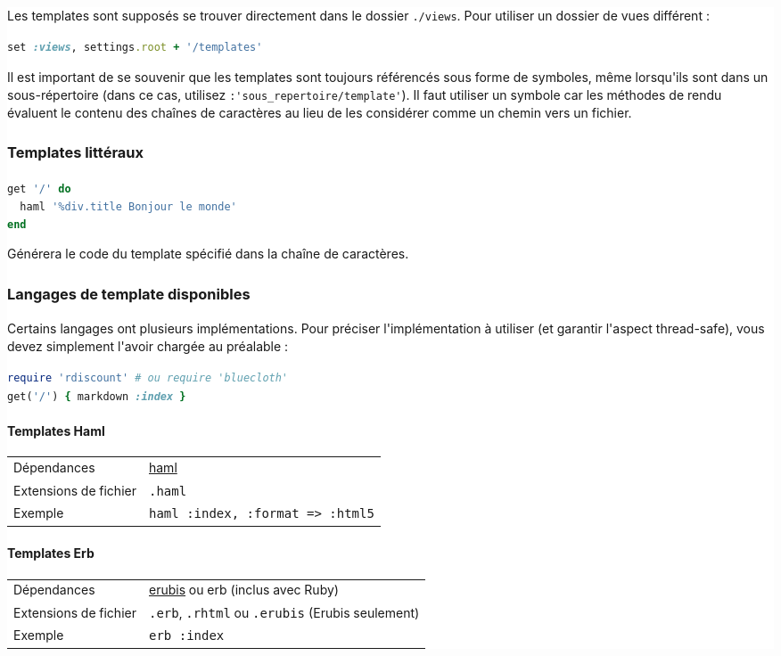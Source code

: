 Les templates sont supposés se trouver directement dans le dossier
`./views`. Pour utiliser un dossier de vues différent :

``` ruby
set :views, settings.root + '/templates'
```

Il est important de se souvenir que les templates sont toujours référencés
sous forme de symboles, même lorsqu'ils sont dans un sous-répertoire (dans
ce cas, utilisez `:'sous_repertoire/template'`). Il faut utiliser
un symbole car les méthodes de rendu évaluent le contenu des chaînes de
caractères au lieu de les considérer comme un chemin vers un fichier.

### Templates littéraux

``` ruby
get '/' do
  haml '%div.title Bonjour le monde'
end
```

Générera le code du template spécifié dans la chaîne de caractères.

### Langages de template disponibles

Certains langages ont plusieurs implémentations. Pour préciser l'implémentation
à utiliser (et garantir l'aspect thread-safe), vous devez simplement l'avoir
chargée au préalable :

``` ruby
require 'rdiscount' # ou require 'bluecloth'
get('/') { markdown :index }
```

#### Templates Haml

<table>
  <tr>
    <td>Dépendances</td>
    <td><a href="http://haml.info/" title="haml">haml</a></td>
  </tr>
  <tr>
    <td>Extensions de fichier</td>
    <td><tt>.haml</tt></td>
  </tr>
  <tr>
    <td>Exemple</td>
    <td><tt>haml :index, :format => :html5</tt></td>
  </tr>
</table>

#### Templates Erb

<table>
  <tr>
    <td>Dépendances</td>
    <td>
      <a href="http://www.kuwata-lab.com/erubis/" title="erubis">erubis</a>
      ou erb (inclus avec Ruby)
    </td>
  </tr>
  <tr>
    <td>Extensions de fichier</td>
    <td><tt>.erb</tt>, <tt>.rhtml</tt> ou <tt>.erubis</tt> (Erubis seulement)</td>
  </tr>
  <tr>
    <td>Exemple</td>
    <td><tt>erb :index</tt></td>